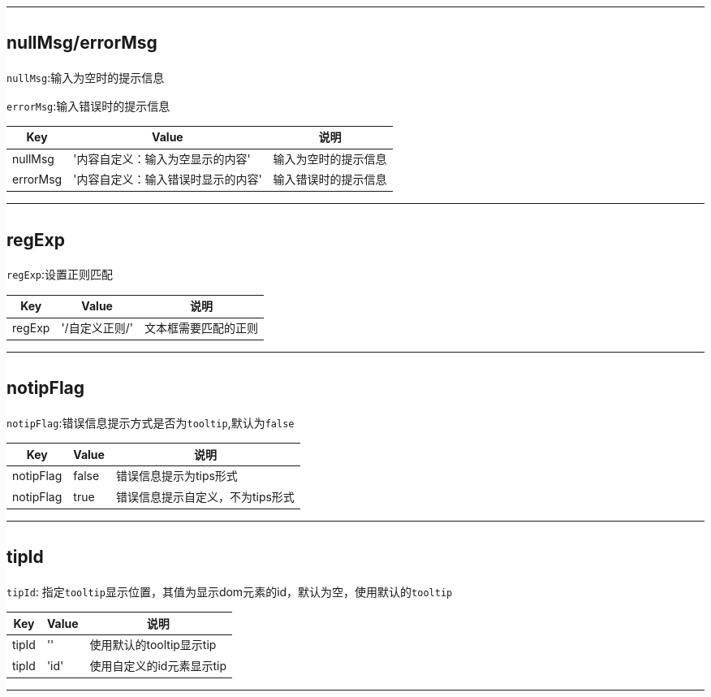

***


## nullMsg/errorMsg

`nullMsg`:输入为空时的提示信息

`errorMsg`:输入错误时的提示信息

| Key      | Value              | 说明         |
| -------- | ------------------ | ---------- |
| nullMsg  | '内容自定义：输入为空显示的内容'  | 输入为空时的提示信息 |
| errorMsg | '内容自定义：输入错误时显示的内容' | 输入错误时的提示信息 |



---
## regExp

`regExp`:设置正则匹配

| Key    | Value     | 说明         |
| ------ | --------- | ---------- |
| regExp | '/自定义正则/' | 文本框需要匹配的正则 |



---
## notipFlag

`notipFlag`:错误信息提示方式是否为`tooltip`,默认为`false`

| Key       | Value | 说明                 |
| --------- | ----- | ------------------ |
| notipFlag | false| 错误信息提示为tips形式      |
| notipFlag | true| 错误信息提示自定义，不为tips形式 |



---
## tipId
`tipId`: 指定`tooltip`显示位置，其值为显示dom元素的id，默认为空，使用默认的`tooltip`

| Key   | Value | 说明                |
| ----- | ----- | ----------------- |
| tipId | ''    | 使用默认的tooltip显示tip |
| tipId | 'id'  | 使用自定义的id元素显示tip   |



---